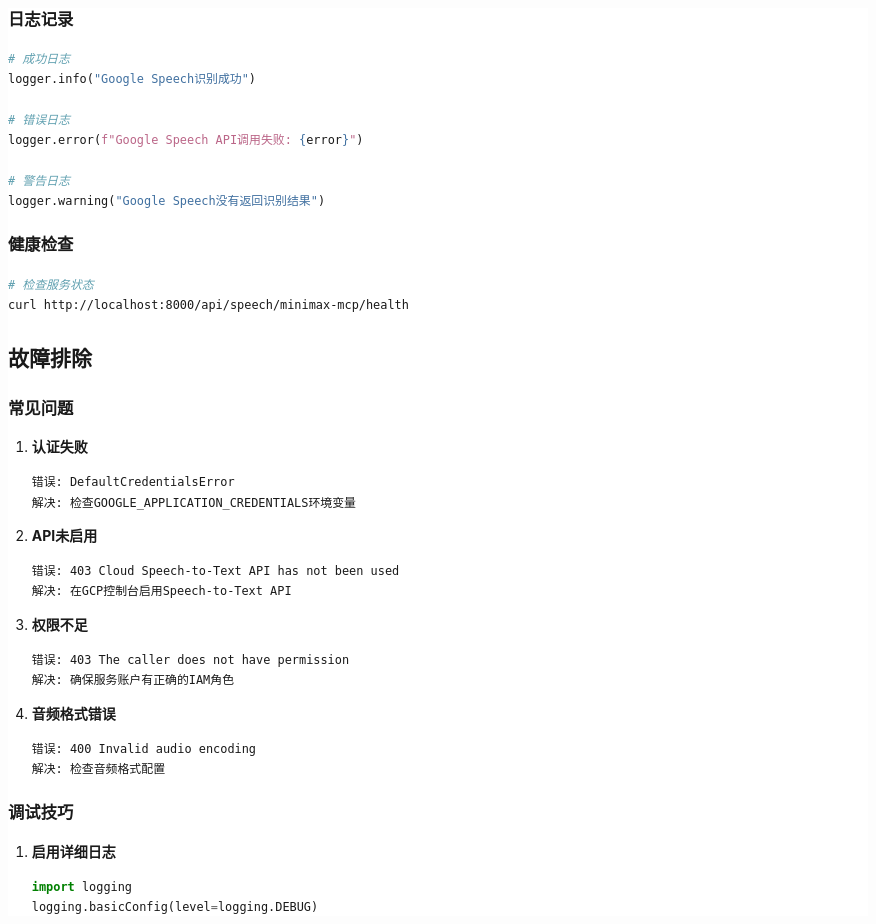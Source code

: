 ### 日志记录

```python
# 成功日志
logger.info("Google Speech识别成功")

# 错误日志
logger.error(f"Google Speech API调用失败: {error}")

# 警告日志
logger.warning("Google Speech没有返回识别结果")
```

### 健康检查

```bash
# 检查服务状态
curl http://localhost:8000/api/speech/minimax-mcp/health
```

## 故障排除

### 常见问题

1. **认证失败**
   ```
   错误: DefaultCredentialsError
   解决: 检查GOOGLE_APPLICATION_CREDENTIALS环境变量
   ```

2. **API未启用**
   ```
   错误: 403 Cloud Speech-to-Text API has not been used
   解决: 在GCP控制台启用Speech-to-Text API
   ```

3. **权限不足**
   ```
   错误: 403 The caller does not have permission
   解决: 确保服务账户有正确的IAM角色
   ```

4. **音频格式错误**
   ```
   错误: 400 Invalid audio encoding
   解决: 检查音频格式配置
   ```

### 调试技巧

1. **启用详细日志**
   ```python
   import logging
   logging.basicConfig(level=logging.DEBUG)
   ```
